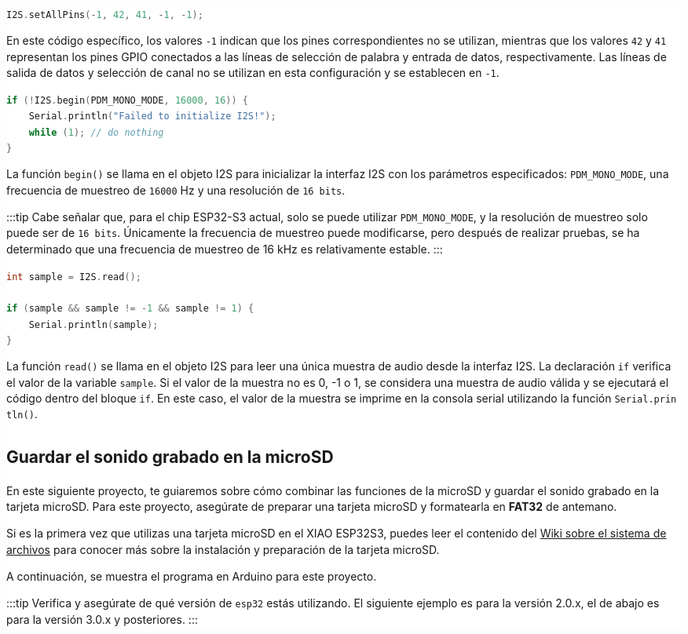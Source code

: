 ```c
I2S.setAllPins(-1, 42, 41, -1, -1);
```

En este código específico, los valores `-1` indican que los pines correspondientes no se utilizan, mientras que los valores `42` y `41` representan los pines GPIO conectados a las líneas de selección de palabra y entrada de datos, respectivamente. Las líneas de salida de datos y selección de canal no se utilizan en esta configuración y se establecen en `-1`.

```c
if (!I2S.begin(PDM_MONO_MODE, 16000, 16)) {
    Serial.println("Failed to initialize I2S!");
    while (1); // do nothing
}
```

La función `begin()` se llama en el objeto I2S para inicializar la interfaz I2S con los parámetros especificados: `PDM_MONO_MODE`, una frecuencia de muestreo de `16000` Hz y una resolución de `16 bits`.  

:::tip
Cabe señalar que, para el chip ESP32-S3 actual, solo se puede utilizar `PDM_MONO_MODE`, y la resolución de muestreo solo puede ser de `16 bits`. Únicamente la frecuencia de muestreo puede modificarse, pero después de realizar pruebas, se ha determinado que una frecuencia de muestreo de 16 kHz es relativamente estable.
:::

```c
int sample = I2S.read();

if (sample && sample != -1 && sample != 1) {
    Serial.println(sample);
}
```

La función `read()` se llama en el objeto I2S para leer una única muestra de audio desde la interfaz I2S. La declaración `if` verifica el valor de la variable `sample`. Si el valor de la muestra no es 0, -1 o 1, se considera una muestra de audio válida y se ejecutará el código dentro del bloque `if`. En este caso, el valor de la muestra se imprime en la consola serial utilizando la función `Serial.println()`.  

## Guardar el sonido grabado en la microSD  

En este siguiente proyecto, te guiaremos sobre cómo combinar las funciones de la microSD y guardar el sonido grabado en la tarjeta microSD. Para este proyecto, asegúrate de preparar una tarjeta microSD y formatearla en **FAT32** de antemano.  

Si es la primera vez que utilizas una tarjeta microSD en el XIAO ESP32S3, puedes leer el contenido del [Wiki sobre el sistema de archivos](https://wiki.seeedstudio.com/xiao_esp32s3_sense_filesystem/#prepare-the-microsd-card) para conocer más sobre la instalación y preparación de la tarjeta microSD.  

A continuación, se muestra el programa en Arduino para este proyecto.  

:::tip
Verifica y asegúrate de qué versión de `esp32` estás utilizando. El siguiente ejemplo es para la versión 2.0.x, el de abajo es para la versión 3.0.x y posteriores.
:::
